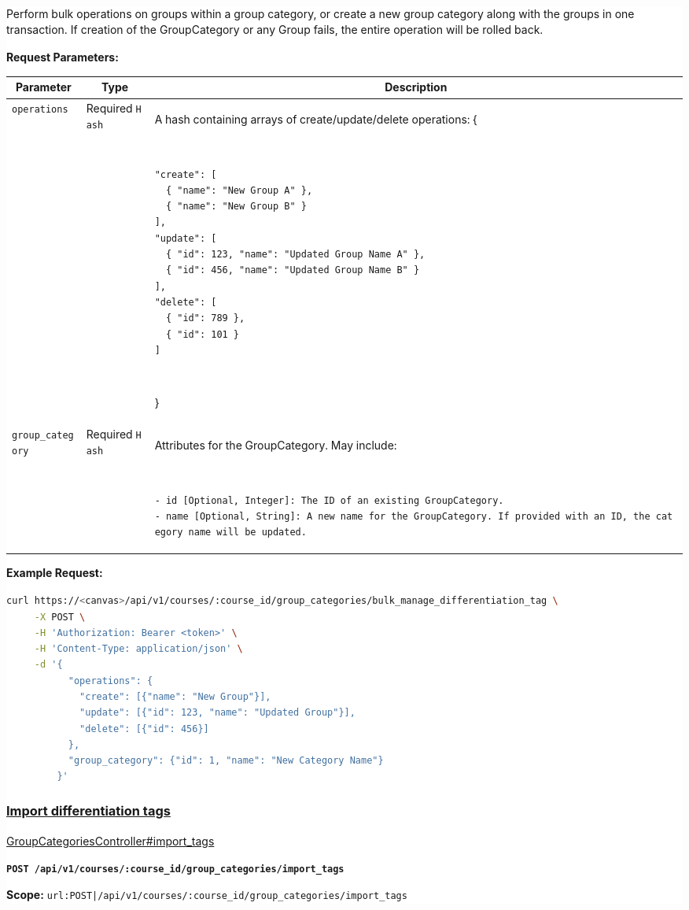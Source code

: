 Perform bulk operations on groups within a group category, or create a new group category along with the groups in one transaction. If creation of the GroupCategory or any Group fails, the entire operation will be rolled back.

**Request Parameters:**

<table><thead><tr><th>Parameter</th><th>Type</th><th>Description</th></tr></thead><tbody><tr><td><code>operations</code></td><td>Required <code>Hash</code></td><td><p>A hash containing arrays of create/update/delete operations: {</p><p><br></p><pre><code>"create": [
  { "name": "New Group A" },
  { "name": "New Group B" }
],
"update": [
  { "id": 123, "name": "Updated Group Name A" },
  { "id": 456, "name": "Updated Group Name B" }
],
"delete": [
  { "id": 789 },
  { "id": 101 }
]
</code></pre><p><br></p><p>}</p></td></tr><tr><td><code>group_category</code></td><td>Required <code>Hash</code></td><td><p>Attributes for the GroupCategory. May include:</p><p><br></p><pre><code>- id [Optional, Integer]: The ID of an existing GroupCategory.
- name [Optional, String]: A new name for the GroupCategory. If provided with an ID, the category name will be updated.
</code></pre></td></tr></tbody></table>

**Example Request:**

```bash
curl https://<canvas>/api/v1/courses/:course_id/group_categories/bulk_manage_differentiation_tag \
     -X POST \
     -H 'Authorization: Bearer <token>' \
     -H 'Content-Type: application/json' \
     -d '{
           "operations": {
             "create": [{"name": "New Group"}],
             "update": [{"id": 123, "name": "Updated Group"}],
             "delete": [{"id": 456}]
           },
           "group_category": {"id": 1, "name": "New Category Name"}
         }'
```

### [Import differentiation tags](#method.group_categories.import_tags) <a href="#method.group_categories.import_tags" id="method.group_categories.import_tags"></a>

[GroupCategoriesController#import\_tags](https://github.com/instructure/canvas-lms/blob/master/app/controllers/group_categories_controller.rb)

**`POST /api/v1/courses/:course_id/group_categories/import_tags`**

**Scope:** `url:POST|/api/v1/courses/:course_id/group_categories/import_tags`
